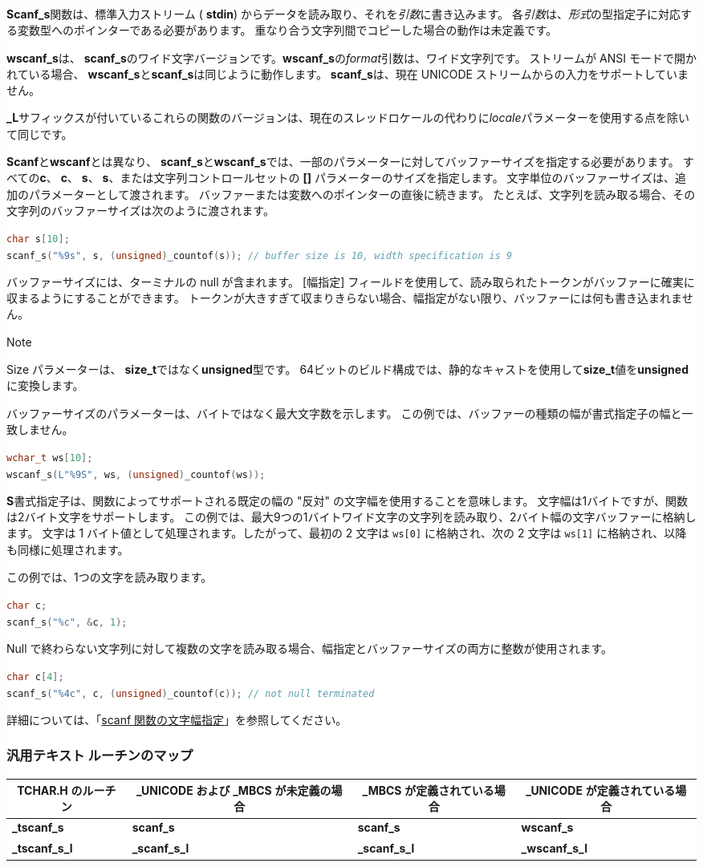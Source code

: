 **Scanf_s**関数は、標準入力ストリーム ( **stdin**) からデータを読み取り、それを*引数*に書き込みます。 各*引数*は、*形式*の型指定子に対応する変数型へのポインターである必要があります。 重なり合う文字列間でコピーした場合の動作は未定義です。

**wscanf_s**は、 **scanf_s**のワイド文字バージョンです。**wscanf_s**の*format*引数は、ワイド文字列です。 ストリームが ANSI モードで開かれている場合、 **wscanf_s**と**scanf_s**は同じように動作します。 **scanf_s**は、現在 UNICODE ストリームからの入力をサポートしていません。

**_L**サフィックスが付いているこれらの関数のバージョンは、現在のスレッドロケールの代わりに*locale*パラメーターを使用する点を除いて同じです。

**Scanf**と**wscanf**とは異なり、 **scanf_s**と**wscanf_s**では、一部のパラメーターに対してバッファーサイズを指定する必要があります。 すべての**c**、 **c**、 **s**、 **s**、または文字列コントロールセットの **[]** パラメーターのサイズを指定します。 文字単位のバッファーサイズは、追加のパラメーターとして渡されます。 バッファーまたは変数へのポインターの直後に続きます。 たとえば、文字列を読み取る場合、その文字列のバッファーサイズは次のように渡されます。

```C
char s[10];
scanf_s("%9s", s, (unsigned)_countof(s)); // buffer size is 10, width specification is 9
```

バッファーサイズには、ターミナルの null が含まれます。 [幅指定] フィールドを使用して、読み取られたトークンがバッファーに確実に収まるようにすることができます。 トークンが大きすぎて収まりきらない場合、幅指定がない限り、バッファーには何も書き込まれません。

> [!NOTE]
> Size パラメーターは、 **size_t**ではなく**unsigned**型です。 64ビットのビルド構成では、静的なキャストを使用して**size_t**値を**unsigned**に変換します。

バッファーサイズのパラメーターは、バイトではなく最大文字数を示します。 この例では、バッファーの種類の幅が書式指定子の幅と一致しません。

```C
wchar_t ws[10];
wscanf_s(L"%9S", ws, (unsigned)_countof(ws));
```

**S**書式指定子は、関数によってサポートされる既定の幅の "反対" の文字幅を使用することを意味します。 文字幅は1バイトですが、関数は2バイト文字をサポートします。 この例では、最大9つの1バイトワイド文字の文字列を読み取り、2バイト幅の文字バッファーに格納します。 文字は 1 バイト値として処理されます。したがって、最初の 2 文字は `ws[0]` に格納され、次の 2 文字は `ws[1]` に格納され、以降も同様に処理されます。

この例では、1つの文字を読み取ります。

```C
char c;
scanf_s("%c", &c, 1);
```

Null で終わらない文字列に対して複数の文字を読み取る場合、幅指定とバッファーサイズの両方に整数が使用されます。

```C
char c[4];
scanf_s("%4c", c, (unsigned)_countof(c)); // not null terminated
```

詳細については、「[scanf 関数の文字幅指定](../../c-runtime-library/scanf-width-specification.md)」を参照してください。

### <a name="generic-text-routine-mappings"></a>汎用テキスト ルーチンのマップ

|TCHAR.H のルーチン|_UNICODE および _MBCS が未定義の場合|_MBCS が定義されている場合|_UNICODE が定義されている場合|
|---------------------|------------------------------------|--------------------|-----------------------|
|**_tscanf_s**|**scanf_s**|**scanf_s**|**wscanf_s**|
|**_tscanf_s_l**|**_scanf_s_l**|**_scanf_s_l**|**_wscanf_s_l**|
